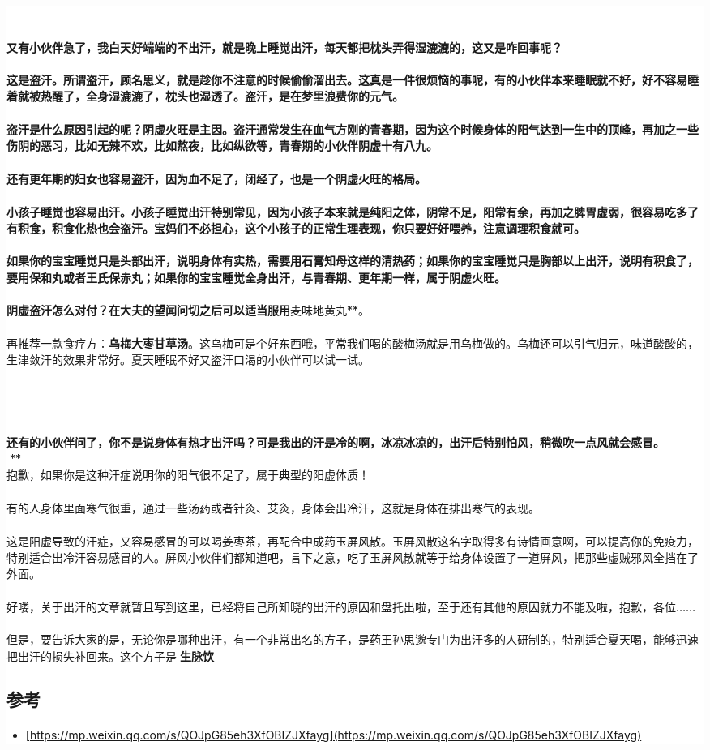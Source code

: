 <br />**<br />**又有小伙伴急了，我白天好端端的不出汗，就是晚上睡觉出汗，每天都把枕头弄得湿漉漉的，这又是咋回事呢？**<br /> <br />这是盗汗。所谓盗汗，顾名思义，就是趁你不注意的时候偷偷溜出去。这真是一件很烦恼的事呢，有的小伙伴本来睡眠就不好，好不容易睡着就被热醒了，全身湿漉漉了，枕头也湿透了。盗汗，是在梦里浪费你的元气。<br /> <br />盗汗是什么原因引起的呢？阴虚火旺是主因。盗汗通常发生在血气方刚的青春期，因为这个时候身体的阳气达到一生中的顶峰，再加之一些伤阴的恶习，比如无辣不欢，比如熬夜，比如纵欲等，青春期的小伙伴阴虚十有八九。<br /> <br />还有更年期的妇女也容易盗汗，因为血不足了，闭经了，也是一个阴虚火旺的格局。<br /> <br />小孩子睡觉也容易出汗。小孩子睡觉出汗特别常见，因为小孩子本来就是纯阳之体，阴常不足，阳常有余，再加之脾胃虚弱，很容易吃多了有积食，积食化热也会盗汗。宝妈们不必担心，这个小孩子的正常生理表现，你只要好好喂养，注意调理积食就可。<br /> <br />如果你的宝宝睡觉只是头部出汗，说明身体有实热，需要用石膏知母这样的清热药；如果你的宝宝睡觉只是胸部以上出汗，说明有积食了，要用保和丸或者王氏保赤丸；如果你的宝宝睡觉全身出汗，与青春期、更年期一样，属于阴虚火旺。<br /> <br />阴虚盗汗怎么对付？在大夫的望闻问切之后可以适当服用**麦味地黄丸**。<br /> <br />再推荐一款食疗方：**乌梅大枣甘草汤**。这乌梅可是个好东西哦，平常我们喝的酸梅汤就是用乌梅做的。乌梅还可以引气归元，味道酸酸的，生津敛汗的效果非常好。夏天睡眠不好又盗汗口渴的小伙伴可以试一试。<br /> <br />
<br />
<br />**<br />**还有的小伙伴问了，你不是说身体有热才出汗吗？可是我出的汗是冷的啊，冰凉冰凉的，出汗后特别怕风，稍微吹一点风就会感冒。**<br />** **<br />抱歉，如果你是这种汗症说明你的阳气很不足了，属于典型的阳虚体质！<br /> <br />有的人身体里面寒气很重，通过一些汤药或者针灸、艾灸，身体会出冷汗，这就是身体在排出寒气的表现。<br /> <br />这是阳虚导致的汗症，又容易感冒的可以喝姜枣茶，再配合中成药玉屏风散。玉屏风散这名字取得多有诗情画意啊，可以提高你的免疫力，特别适合出冷汗容易感冒的人。屏风小伙伴们都知道吧，言下之意，吃了玉屏风散就等于给身体设置了一道屏风，把那些虚贼邪风全挡在了外面。<br /> <br />好喽，关于出汗的文章就暂且写到这里，已经将自己所知晓的出汗的原因和盘托出啦，至于还有其他的原因就力不能及啦，抱歉，各位……<br /> <br />但是，要告诉大家的是，无论你是哪种出汗，有一个非常出名的方子，是药王孙思邈专门为出汗多的人研制的，特别适合夏天喝，能够迅速把出汗的损失补回来。这个方子是 **生脉饮**

<a name="NvQpN"></a>
## 参考

- [https://mp.weixin.qq.com/s/QOJpG85eh3XfOBIZJXfayg](https://mp.weixin.qq.com/s/QOJpG85eh3XfOBIZJXfayg)
